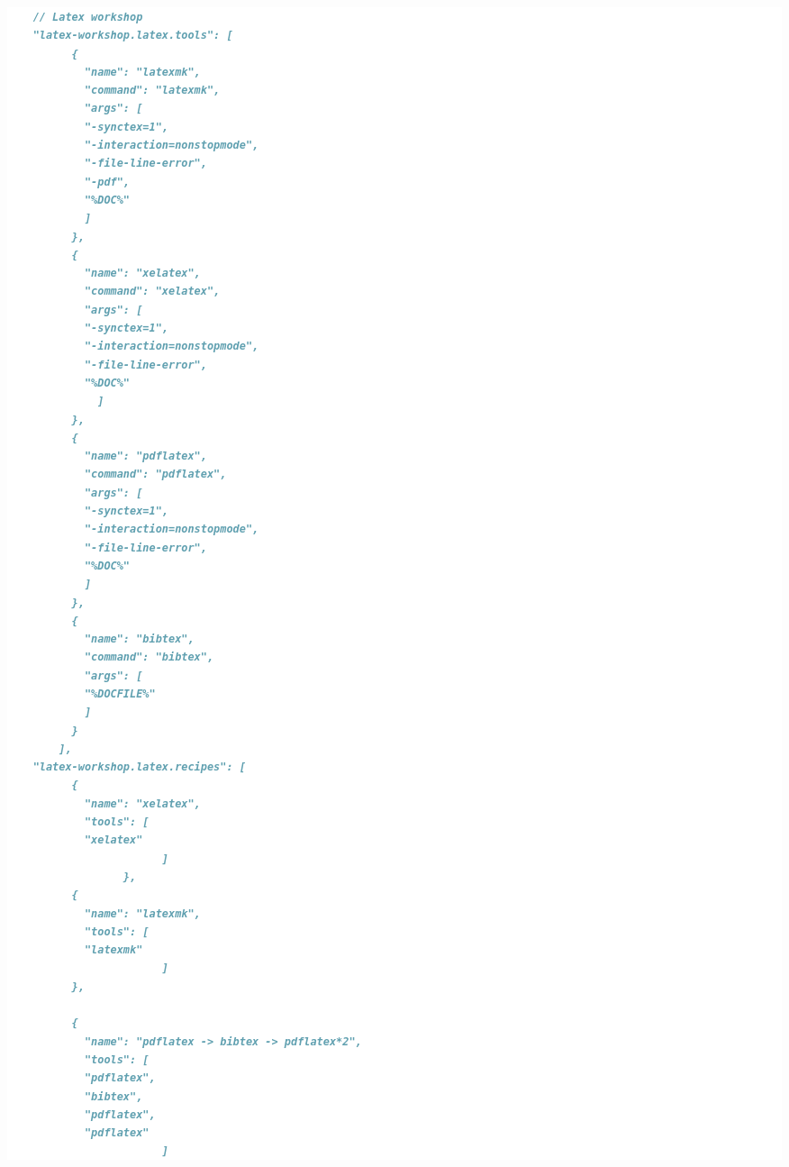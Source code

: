 ```markdown
    // Latex workshop
    "latex-workshop.latex.tools": [
          {
            "name": "latexmk",
            "command": "latexmk",
            "args": [
            "-synctex=1",
            "-interaction=nonstopmode",
            "-file-line-error",
            "-pdf",
            "%DOC%"
            ]
          },
          {
            "name": "xelatex",
            "command": "xelatex",
            "args": [
            "-synctex=1",
            "-interaction=nonstopmode",
            "-file-line-error",
            "%DOC%"
              ]
          },          
          {
            "name": "pdflatex",
            "command": "pdflatex",
            "args": [
            "-synctex=1",
            "-interaction=nonstopmode",
            "-file-line-error",
            "%DOC%"
            ]
          },
          {
            "name": "bibtex",
            "command": "bibtex",
            "args": [
            "%DOCFILE%"
            ]
          }
        ],
    "latex-workshop.latex.recipes": [
          {
            "name": "xelatex",
            "tools": [
            "xelatex"
                        ]
                  },
          {
            "name": "latexmk",
            "tools": [
            "latexmk"
                        ]
          },

          {
            "name": "pdflatex -> bibtex -> pdflatex*2",
            "tools": [
            "pdflatex",
            "bibtex",
            "pdflatex",
            "pdflatex"
                        ]
```